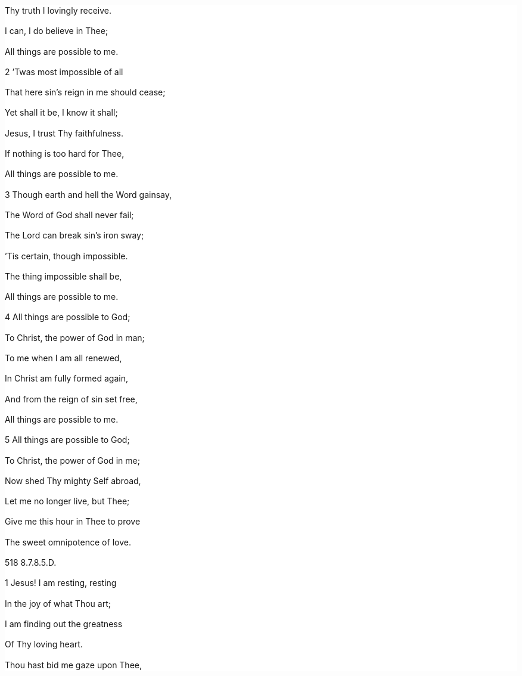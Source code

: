Thy truth I lovingly receive.

I can, I do believe in Thee;

All things are possible to me.

2 ’Twas most impossible of all

That here sin’s reign in me should cease;

Yet shall it be, I know it shall;

Jesus, I trust Thy faithfulness.

If nothing is too hard for Thee,

All things are possible to me.

3 Though earth and hell the Word gainsay,

The Word of God shall never fail;

The Lord can break sin’s iron sway;

’Tis certain, though impossible.

The thing impossible shall be,

All things are possible to me.

4 All things are possible to God;

To Christ, the power of God in man;

To me when I am all renewed,

In Christ am fully formed again,

And from the reign of sin set free,

All things are possible to me.

5 All things are possible to God;

To Christ, the power of God in me;

Now shed Thy mighty Self abroad,

Let me no longer live, but Thee;

Give me this hour in Thee to prove

The sweet omnipotence of love.

518 8.7.8.5.D.

1 Jesus! I am resting, resting

In the joy of what Thou art;

I am finding out the greatness

Of Thy loving heart.

Thou hast bid me gaze upon Thee,
